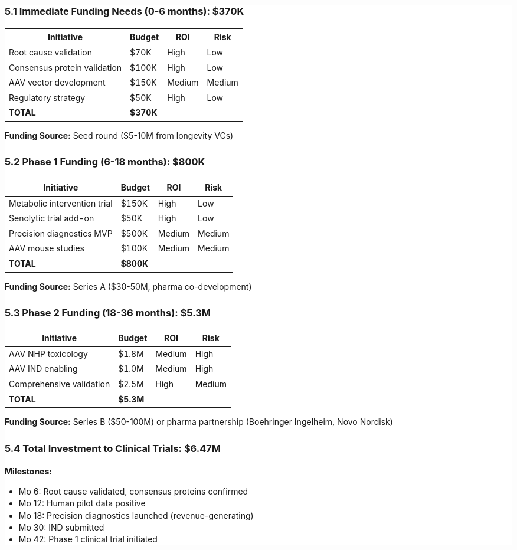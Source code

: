 ### 5.1 Immediate Funding Needs (0-6 months): $370K

| Initiative | Budget | ROI | Risk |
|------------|--------|-----|------|
| Root cause validation | $70K | High | Low |
| Consensus protein validation | $100K | High | Low |
| AAV vector development | $150K | Medium | Medium |
| Regulatory strategy | $50K | High | Low |
| **TOTAL** | **$370K** | | |

**Funding Source:** Seed round ($5-10M from longevity VCs)

### 5.2 Phase 1 Funding (6-18 months): $800K

| Initiative | Budget | ROI | Risk |
|------------|--------|-----|------|
| Metabolic intervention trial | $150K | High | Low |
| Senolytic trial add-on | $50K | High | Low |
| Precision diagnostics MVP | $500K | Medium | Medium |
| AAV mouse studies | $100K | Medium | Medium |
| **TOTAL** | **$800K** | | |

**Funding Source:** Series A ($30-50M, pharma co-development)

### 5.3 Phase 2 Funding (18-36 months): $5.3M

| Initiative | Budget | ROI | Risk |
|------------|--------|-----|------|
| AAV NHP toxicology | $1.8M | Medium | High |
| AAV IND enabling | $1.0M | Medium | High |
| Comprehensive validation | $2.5M | High | Medium |
| **TOTAL** | **$5.3M** | | |

**Funding Source:** Series B ($50-100M) or pharma partnership (Boehringer Ingelheim, Novo Nordisk)

### 5.4 Total Investment to Clinical Trials: $6.47M

**Milestones:**
- Mo 6: Root cause validated, consensus proteins confirmed
- Mo 12: Human pilot data positive
- Mo 18: Precision diagnostics launched (revenue-generating)
- Mo 30: IND submitted
- Mo 42: Phase 1 clinical trial initiated
